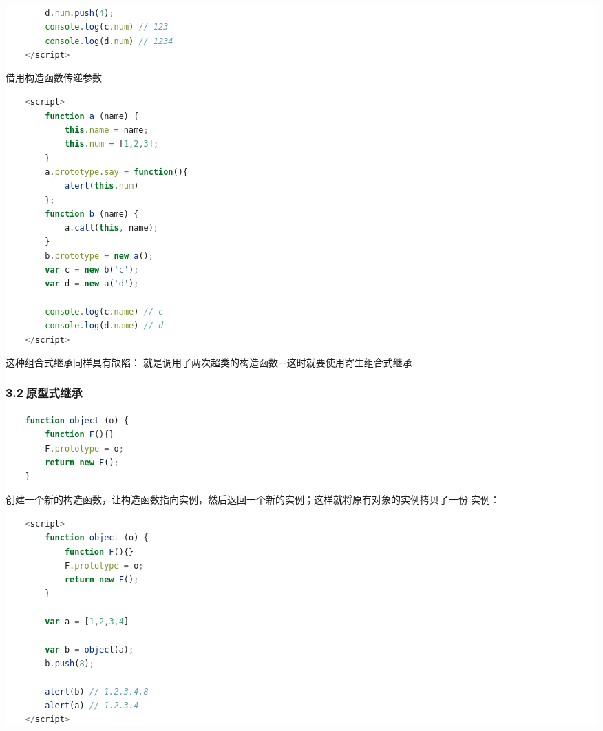```js
        d.num.push(4);
        console.log(c.num) // 123
        console.log(d.num) // 1234
    </script>
```

借用构造函数传递参数

```js
    <script>
        function a (name) {
            this.name = name;
            this.num = [1,2,3];
        }
        a.prototype.say = function(){
            alert(this.num)
        };
        function b (name) {
            a.call(this, name);
        }
        b.prototype = new a();
        var c = new b('c');
        var d = new a('d');

        console.log(c.name) // c
        console.log(d.name) // d
    </script>
```

这种组合式继承同样具有缺陷：
就是调用了两次超类的构造函数--这时就要使用寄生组合式继承

### 3.2 原型式继承

```js
    function object (o) {
        function F(){}
        F.prototype = o;
        return new F();
    }
```

创建一个新的构造函数，让构造函数指向实例，然后返回一个新的实例；这样就将原有对象的实例拷贝了一份
实例：

```js
    <script>
        function object (o) {
            function F(){}
            F.prototype = o;
            return new F();
        }

        var a = [1,2,3,4]

        var b = object(a);
        b.push(8);

        alert(b) // 1.2.3.4.8
        alert(a) // 1.2.3.4
    </script>
```
